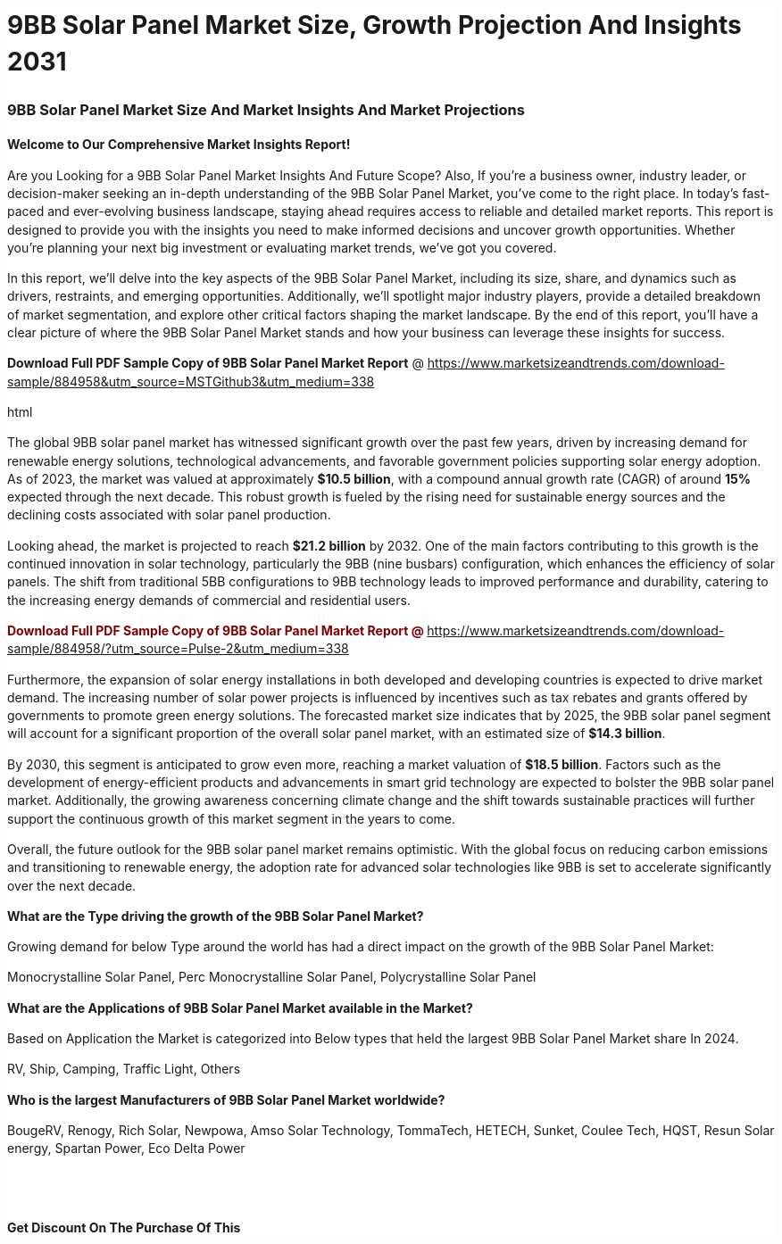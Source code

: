 <H1>9BB Solar Panel Market Size, Growth Projection And Insights 2031</H1><div class="" data-test-id=""><h3><span class="">9BB Solar Panel Market Size And Market Insights And Market Projections</span></h3></div><div class="" data-test-id=""><p><strong>Welcome to Our Comprehensive Market Insights Report!</strong></p><p>Are you Looking for a 9BB Solar Panel Market Insights And Future Scope? Also, If you&rsquo;re a business owner, industry leader, or decision-maker seeking an in-depth understanding of the 9BB Solar Panel Market, you&rsquo;ve come to the right place. In today&rsquo;s fast-paced and ever-evolving business landscape, staying ahead requires access to reliable and detailed market reports. This report is designed to provide you with the insights you need to make informed decisions and uncover growth opportunities. Whether you&rsquo;re planning your next big investment or evaluating market trends, we&rsquo;ve got you covered.</p><p>In this report, we&rsquo;ll delve into the key aspects of the 9BB Solar Panel Market, including its size, share, and dynamics such as drivers, restraints, and emerging opportunities. Additionally, we&rsquo;ll spotlight major industry players, provide a detailed breakdown of market segmentation, and explore other critical factors shaping the market landscape. By the end of this report, you&rsquo;ll have a clear picture of where the 9BB Solar Panel Market stands and how your business can leverage these insights for success.</p><p><strong>Download Full PDF Sample Copy of 9BB Solar Panel Market Report</strong> @ <a href="https://www.marketsizeandtrends.com/download-sample/884958&utm_source=MSTGithub3&utm_medium=338" target="_blank">https://www.marketsizeandtrends.com/download-sample/884958&utm_source=MSTGithub3&utm_medium=338</a></p></div><div class="" data-test-id=""><p><span class="">html<p>The global 9BB solar panel market has witnessed significant growth over the past few years, driven by increasing demand for renewable energy solutions, technological advancements, and favorable government policies supporting solar energy adoption. As of 2023, the market was valued at approximately <strong>$10.5 billion</strong>, with a compound annual growth rate (CAGR) of around <strong>15%</strong> expected through the next decade. This robust growth is fueled by the rising need for sustainable energy sources and the declining costs associated with solar panel production.</p><p>Looking ahead, the market is projected to reach <strong>$21.2 billion</strong> by 2032. One of the main factors contributing to this growth is the continued innovation in solar technology, particularly the 9BB (nine busbars) configuration, which enhances the efficiency of solar panels. The shift from traditional 5BB configurations to 9BB technology leads to improved performance and durability, catering to the increasing energy demands of commercial and residential users.</p><p><strong><span style="color: #800000;">Download Full PDF Sample Copy of 9BB Solar Panel Market Report @</span>&nbsp;</strong><a href="https://www.marketsizeandtrends.com/download-sample/884958/?utm_source=Pulse-2&amp;utm_medium=338">https://www.marketsizeandtrends.com/download-sample/884958/?utm_source=Pulse-2&amp;utm_medium=338</a></p><p>Furthermore, the expansion of solar energy installations in both developed and developing countries is expected to drive market demand. The increasing number of solar power projects is influenced by incentives such as tax rebates and grants offered by governments to promote green energy solutions. The forecasted market size indicates that by 2025, the 9BB solar panel segment will account for a significant proportion of the overall solar panel market, with an estimated size of <strong>$14.3 billion</strong>.</p><p>By 2030, this segment is anticipated to grow even more, reaching a market valuation of <strong>$18.5 billion</strong>. Factors such as the development of energy-efficient products and advancements in smart grid technology are expected to bolster the 9BB solar panel market. Additionally, the growing awareness concerning climate change and the shift towards sustainable practices will further support the continuous growth of this market segment in the years to come.</p><p>Overall, the future outlook for the 9BB solar panel market remains optimistic. With the global focus on reducing carbon emissions and transitioning to renewable energy, the adoption rate for advanced solar technologies like 9BB is set to accelerate significantly over the next decade.</p></span></p><p><strong><span class="">What are the&nbsp;Type driving the growth of the 9BB Solar Panel Market?</span></strong></p></div><div class="" data-test-id=""><p><span class="">Growing demand for below Type around the world has had a direct impact on the growth of the 9BB Solar Panel Market:</span></p></div><div class="" data-test-id=""><p>Monocrystalline Solar Panel, Perc Monocrystalline Solar Panel, Polycrystalline Solar Panel</p><p><span class=""><strong>What are the&nbsp;Applications&nbsp;of 9BB Solar Panel Market available in the Market?</strong></span></p></div><div class="" data-test-id=""><p><span class="">Based on Application the Market is categorized into Below types that held the largest 9BB Solar Panel Market share In 2024.</span></p></div><div class="" data-test-id=""><p><span class="">RV, Ship, Camping, Traffic Light, Others</span></p><p><span class=""><strong>Who is the largest Manufacturers of 9BB Solar Panel Market worldwide?</strong></span></p></div><div class="" data-test-id=""><p><span class="">BougeRV, Renogy, Rich Solar, Newpowa, Amso Solar Technology, TommaTech, HETECH, Sunket, Coulee Tech, HQST, Resun Solar energy, Spartan Power, Eco Delta Power</span></p></div><div class="" data-test-id="">&nbsp;</div><div class="" data-test-id="">&nbsp;</div><div class="" data-test-id=""><p><span class=""><strong>Get Discount On The Purchase Of This